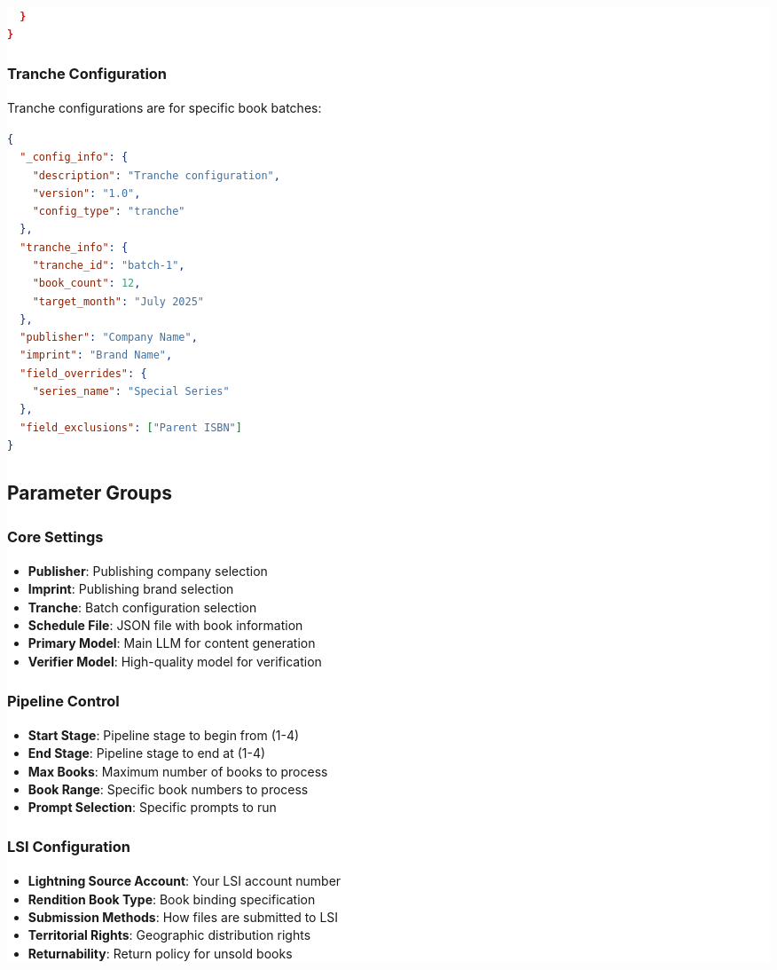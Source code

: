 ```json
  }
}
```

### Tranche Configuration

Tranche configurations are for specific book batches:

```json
{
  "_config_info": {
    "description": "Tranche configuration",
    "version": "1.0",
    "config_type": "tranche"
  },
  "tranche_info": {
    "tranche_id": "batch-1",
    "book_count": 12,
    "target_month": "July 2025"
  },
  "publisher": "Company Name",
  "imprint": "Brand Name",
  "field_overrides": {
    "series_name": "Special Series"
  },
  "field_exclusions": ["Parent ISBN"]
}
```

## Parameter Groups

### Core Settings
- **Publisher**: Publishing company selection
- **Imprint**: Publishing brand selection  
- **Tranche**: Batch configuration selection
- **Schedule File**: JSON file with book information
- **Primary Model**: Main LLM for content generation
- **Verifier Model**: High-quality model for verification

### Pipeline Control
- **Start Stage**: Pipeline stage to begin from (1-4)
- **End Stage**: Pipeline stage to end at (1-4)
- **Max Books**: Maximum number of books to process
- **Book Range**: Specific book numbers to process
- **Prompt Selection**: Specific prompts to run

### LSI Configuration
- **Lightning Source Account**: Your LSI account number
- **Rendition Book Type**: Book binding specification
- **Submission Methods**: How files are submitted to LSI
- **Territorial Rights**: Geographic distribution rights
- **Returnability**: Return policy for unsold books
